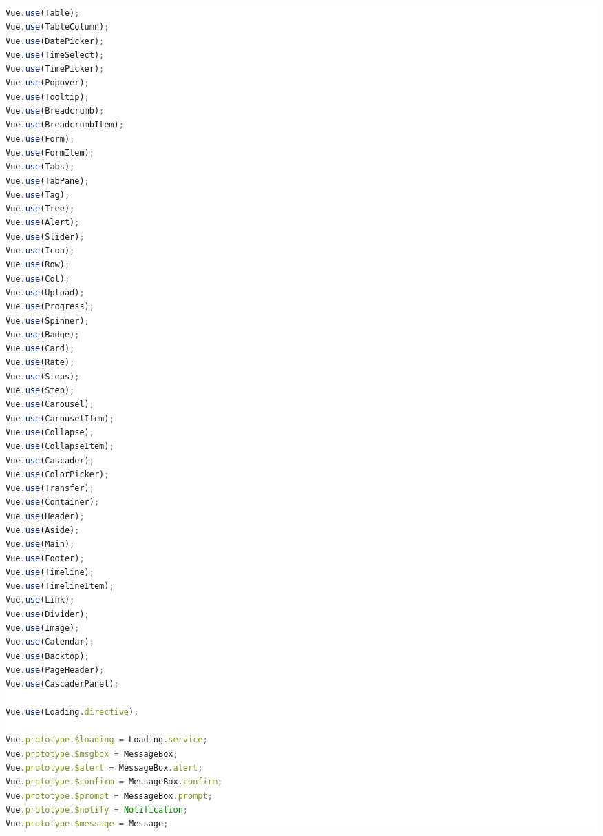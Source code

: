```js
Vue.use(Table);
Vue.use(TableColumn);
Vue.use(DatePicker);
Vue.use(TimeSelect);
Vue.use(TimePicker);
Vue.use(Popover);
Vue.use(Tooltip);
Vue.use(Breadcrumb);
Vue.use(BreadcrumbItem);
Vue.use(Form);
Vue.use(FormItem);
Vue.use(Tabs);
Vue.use(TabPane);
Vue.use(Tag);
Vue.use(Tree);
Vue.use(Alert);
Vue.use(Slider);
Vue.use(Icon);
Vue.use(Row);
Vue.use(Col);
Vue.use(Upload);
Vue.use(Progress);
Vue.use(Spinner);
Vue.use(Badge);
Vue.use(Card);
Vue.use(Rate);
Vue.use(Steps);
Vue.use(Step);
Vue.use(Carousel);
Vue.use(CarouselItem);
Vue.use(Collapse);
Vue.use(CollapseItem);
Vue.use(Cascader);
Vue.use(ColorPicker);
Vue.use(Transfer);
Vue.use(Container);
Vue.use(Header);
Vue.use(Aside);
Vue.use(Main);
Vue.use(Footer);
Vue.use(Timeline);
Vue.use(TimelineItem);
Vue.use(Link);
Vue.use(Divider);
Vue.use(Image);
Vue.use(Calendar);
Vue.use(Backtop);
Vue.use(PageHeader);
Vue.use(CascaderPanel);

Vue.use(Loading.directive);

Vue.prototype.$loading = Loading.service;
Vue.prototype.$msgbox = MessageBox;
Vue.prototype.$alert = MessageBox.alert;
Vue.prototype.$confirm = MessageBox.confirm;
Vue.prototype.$prompt = MessageBox.prompt;
Vue.prototype.$notify = Notification;
Vue.prototype.$message = Message;
```

